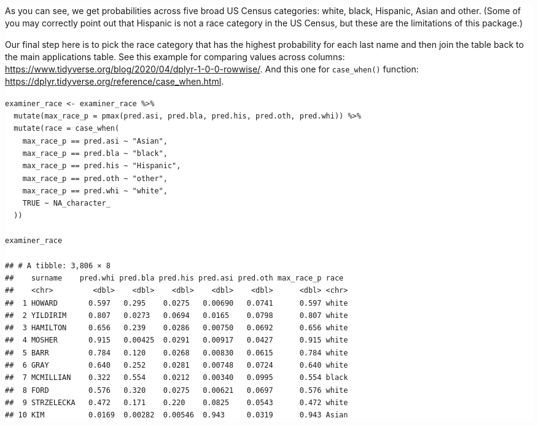 As you can see, we get probabilities across five broad US Census
categories: white, black, Hispanic, Asian and other. (Some of you may
correctly point out that Hispanic is not a race category in the US
Census, but these are the limitations of this package.)

Our final step here is to pick the race category that has the highest
probability for each last name and then join the table back to the main
applications table. See this example for comparing values across
columns: <https://www.tidyverse.org/blog/2020/04/dplyr-1-0-0-rowwise/>.
And this one for `case_when()` function:
<https://dplyr.tidyverse.org/reference/case_when.html>.

    examiner_race <- examiner_race %>% 
      mutate(max_race_p = pmax(pred.asi, pred.bla, pred.his, pred.oth, pred.whi)) %>% 
      mutate(race = case_when(
        max_race_p == pred.asi ~ "Asian",
        max_race_p == pred.bla ~ "black",
        max_race_p == pred.his ~ "Hispanic",
        max_race_p == pred.oth ~ "other",
        max_race_p == pred.whi ~ "white",
        TRUE ~ NA_character_
      ))

    examiner_race

    ## # A tibble: 3,806 × 8
    ##    surname    pred.whi pred.bla pred.his pred.asi pred.oth max_race_p race 
    ##    <chr>         <dbl>    <dbl>    <dbl>    <dbl>    <dbl>      <dbl> <chr>
    ##  1 HOWARD       0.597   0.295    0.0275   0.00690   0.0741      0.597 white
    ##  2 YILDIRIM     0.807   0.0273   0.0694   0.0165    0.0798      0.807 white
    ##  3 HAMILTON     0.656   0.239    0.0286   0.00750   0.0692      0.656 white
    ##  4 MOSHER       0.915   0.00425  0.0291   0.00917   0.0427      0.915 white
    ##  5 BARR         0.784   0.120    0.0268   0.00830   0.0615      0.784 white
    ##  6 GRAY         0.640   0.252    0.0281   0.00748   0.0724      0.640 white
    ##  7 MCMILLIAN    0.322   0.554    0.0212   0.00340   0.0995      0.554 black
    ##  8 FORD         0.576   0.320    0.0275   0.00621   0.0697      0.576 white
    ##  9 STRZELECKA   0.472   0.171    0.220    0.0825    0.0543      0.472 white
    ## 10 KIM          0.0169  0.00282  0.00546  0.943     0.0319      0.943 Asian